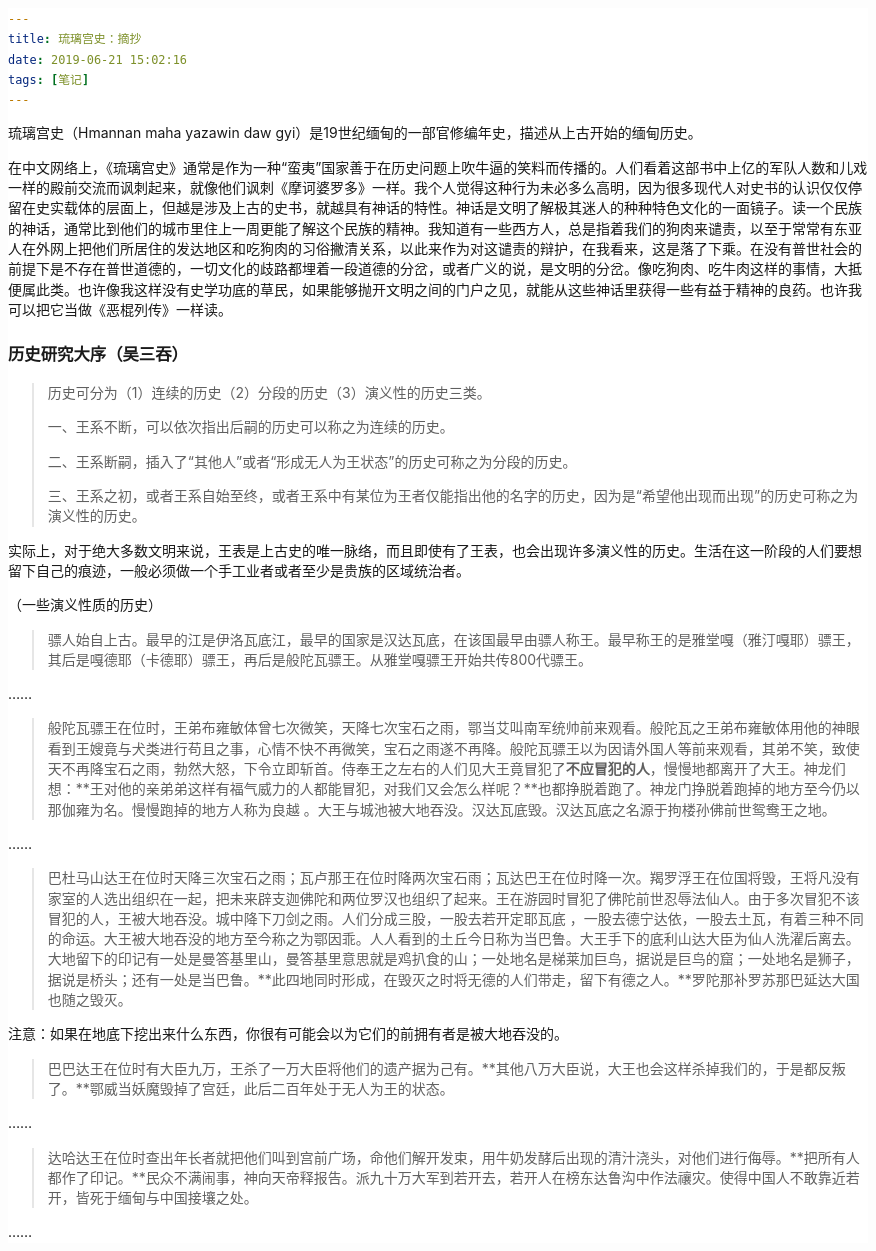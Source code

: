 ```yaml
---
title: 琉璃宫史：摘抄
date: 2019-06-21 15:02:16
tags: [笔记]
---
```


琉璃宫史（Hmannan maha yazawin daw gyi）是19世纪缅甸的一部官修编年史，描述从上古开始的缅甸历史。



在中文网络上，《琉璃宫史》通常是作为一种“蛮夷”国家善于在历史问题上吹牛逼的笑料而传播的。人们看着这部书中上亿的军队人数和儿戏一样的殿前交流而讽刺起来，就像他们讽刺《摩诃婆罗多》一样。我个人觉得这种行为未必多么高明，因为很多现代人对史书的认识仅仅停留在史实载体的层面上，但越是涉及上古的史书，就越具有神话的特性。神话是文明了解极其迷人的种种特色文化的一面镜子。读一个民族的神话，通常比到他们的城市里住上一周更能了解这个民族的精神。我知道有一些西方人，总是指着我们的狗肉来谴责，以至于常常有东亚人在外网上把他们所居住的发达地区和吃狗肉的习俗撇清关系，以此来作为对这谴责的辩护，在我看来，这是落了下乘。在没有普世社会的前提下是不存在普世道德的，一切文化的歧路都埋着一段道德的分岔，或者广义的说，是文明的分岔。像吃狗肉、吃牛肉这样的事情，大抵便属此类。也许像我这样没有史学功底的草民，如果能够抛开文明之间的门户之见，就能从这些神话里获得一些有益于精神的良药。也许我可以把它当做《恶棍列传》一样读。

### 历史研究大序（吴三吞）

> 历史可分为（1）连续的历史（2）分段的历史（3）演义性的历史三类。
>
> 一、王系不断，可以依次指出后嗣的历史可以称之为连续的历史。
>
> 二、王系断嗣，插入了“其他人”或者“形成无人为王状态”的历史可称之为分段的历史。
>
> 三、王系之初，或者王系自始至终，或者王系中有某位为王者仅能指出他的名字的历史，因为是“希望他出现而出现”的历史可称之为演义性的历史。

实际上，对于绝大多数文明来说，王表是上古史的唯一脉络，而且即使有了王表，也会出现许多演义性的历史。生活在这一阶段的人们要想留下自己的痕迹，一般必须做一个手工业者或者至少是贵族的区域统治者。

（一些演义性质的历史）

> 骠人始自上古。最早的江是伊洛瓦底江，最早的国家是汉达瓦底，在该国最早由骠人称王。最早称王的是雅堂嘎（雅汀嘎耶）骠王，其后是嘎德耶（卡德耶）骠王，再后是般陀瓦骠王。从雅堂嘎骠王开始共传800代骠王。

……

> 般陀瓦骠王在位时，王弟布雍敏体曾七次微笑，天降七次宝石之雨，鄂当艾叫南军统帅前来观看。般陀瓦之王弟布雍敏体用他的神眼看到王嫂竟与犬类进行苟且之事，心情不快不再微笑，宝石之雨遂不再降。般陀瓦骠王以为因请外国人等前来观看，其弟不笑，致使天不再降宝石之雨，勃然大怒，下令立即斩首。侍奉王之左右的人们见大王竟冒犯了**不应冒犯的人**，慢慢地都离开了大王。神龙们想：**王对他的亲弟弟这样有福气威力的人都能冒犯，对我们又会怎么样呢？**也都挣脱着跑了。神龙门挣脱着跑掉的地方至今仍以那伽雍为名。慢慢跑掉的地方人称为良越 。大王与城池被大地吞没。汉达瓦底毁。汉达瓦底之名源于拘楼孙佛前世鸳鸯王之地。

……

> 巴杜马山达王在位时天降三次宝石之雨；瓦卢那王在位时降两次宝石雨；瓦达巴王在位时降一次。羯罗浮王在位国将毁，王将凡没有家室的人选出组织在一起，把未来辟支迦佛陀和两位罗汉也组织了起来。王在游园时冒犯了佛陀前世忍辱法仙人。由于多次冒犯不该冒犯的人，王被大地吞没。城中降下刀剑之雨。人们分成三股，一股去若开定耶瓦底 ，一股去德宁达依，一股去土瓦，有着三种不同的命运。大王被大地吞没的地方至今称之为鄂因乖。人人看到的土丘今日称为当巴鲁。大王手下的底利山达大臣为仙人洗濯后离去。大地留下的印记有一处是曼答基里山，曼答基里意思就是鸡扒食的山；一处地名是梯莱加巨鸟，据说是巨鸟的窟；一处地名是狮子，据说是桥头；还有一处是当巴鲁。**此四地同时形成，在毁灭之时将无德的人们带走，留下有德之人。**罗陀那补罗苏那巴延达大国也随之毁灭。

注意：如果在地底下挖出来什么东西，你很有可能会以为它们的前拥有者是被大地吞没的。

> 巴巴达王在位时有大臣九万，王杀了一万大臣将他们的遗产据为己有。**其他八万大臣说，大王也会这样杀掉我们的，于是都反叛了。**鄂威当妖魔毁掉了宫廷，此后二百年处于无人为王的状态。

……

> 达哈达王在位时查出年长者就把他们叫到宫前广场，命他们解开发束，用牛奶发酵后出现的清汁浇头，对他们进行侮辱。**把所有人都作了印记。**民众不满闹事，神向天帝释报告。派九十万大军到若开去，若开人在榜东达鲁沟中作法禳灾。使得中国人不敢靠近若开，皆死于缅甸与中国接壤之处。

……
